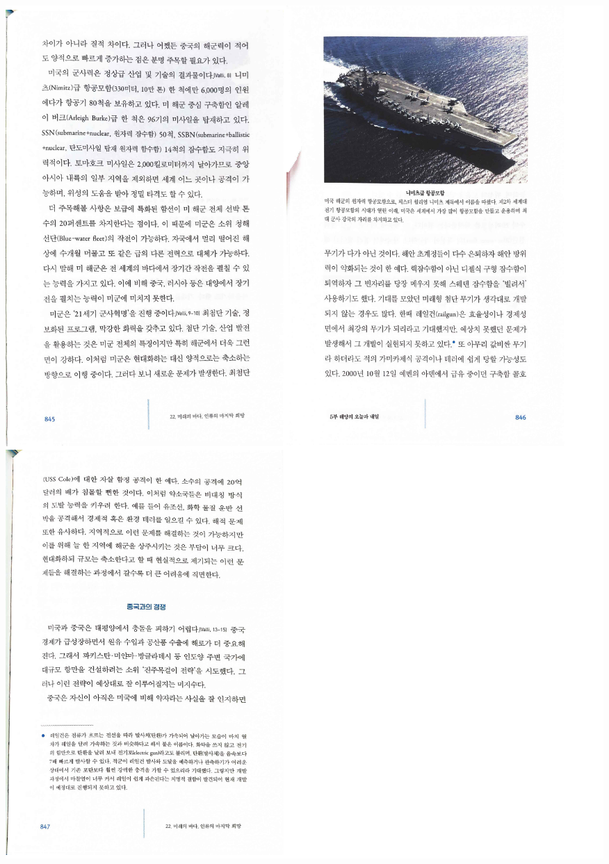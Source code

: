 <img src="maritime_history/44.jpg" alt="title" width="400"/> <img src="maritime_history/45.jpg" alt="title" width="400"/> <img src="maritime_history/46.jpg" alt="title" width="400"/>